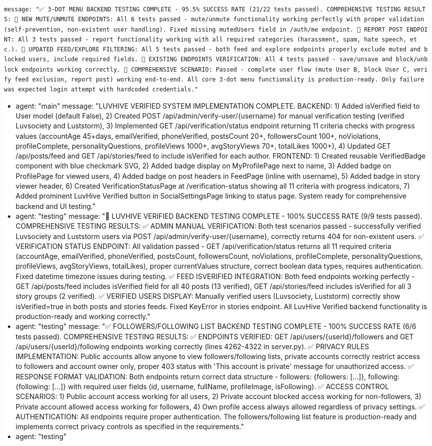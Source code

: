     message: "✅ 3-DOT MENU BACKEND TESTING COMPLETE - 95.5% SUCCESS RATE (21/22 tests passed). COMPREHENSIVE TESTING RESULTS: 🔹 NEW MUTE/UNMUTE ENDPOINTS: All 6 tests passed - mute/unmute functionality working perfectly with proper validation (self-prevention, non-existent user handling). Fixed missing mutedUsers field in /auth/me endpoint. 🔹 REPORT POST ENDPOINT: All 3 tests passed - report functionality working with all required categories (harassment, spam, hate speech, etc.). 🔹 UPDATED FEED/EXPLORE FILTERING: All 5 tests passed - both feed and explore endpoints properly exclude muted and blocked users, include required fields. 🔹 EXISTING ENDPOINTS VERIFICATION: All 4 tests passed - save/unsave and block/unblock endpoints working correctly. 🔹 COMPREHENSIVE SCENARIO: Passed - complete user flow (mute User B, block User C, verify feed exclusion, report post) working end-to-end. All core 3-dot menu functionality is production-ready. Only failure was expected login attempt with hardcoded credentials."
  - agent: "main"
    message: "LUVHIVE VERIFIED SYSTEM IMPLEMENTATION COMPLETE. BACKEND: 1) Added isVerified field to User model (default False), 2) Created POST /api/admin/verify-user/{username} for manual verification testing (verified Luvsociety and Luststorm), 3) Implemented GET /api/verification/status endpoint returning 11 criteria checks with progress values (accountAge 45+days, emailVerified, phoneVerified, postsCount 20+, followersCount 100+, noViolations, profileComplete, personalityQuestions, profileViews 1000+, avgStoryViews 70+, totalLikes 1000+), 4) Updated GET /api/posts/feed and GET /api/stories/feed to include isVerified for each author. FRONTEND: 1) Created reusable VerifiedBadge component with blue checkmark SVG, 2) Added badge display on MyProfilePage next to name, 3) Added badge on ProfilePage for viewed users, 4) Added badge on post headers in FeedPage (inline with username), 5) Added badge in story viewer header, 6) Created VerificationStatusPage at /verification-status showing all 11 criteria with progress indicators, 7) Added prominent LuvHive Verified button in SocialSettingsPage linking to status page. System ready for comprehensive backend and UI testing."
  - agent: "testing"
    message: "🎉 LUVHIVE VERIFIED BACKEND TESTING COMPLETE - 100% SUCCESS RATE (9/9 tests passed). COMPREHENSIVE TESTING RESULTS: ✅ ADMIN MANUAL VERIFICATION: Both test scenarios passed - successfully verified Luvsociety and Luststorm users via POST /api/admin/verify-user/{username}, correctly returns 404 for non-existent users. ✅ VERIFICATION STATUS ENDPOINT: All validation passed - GET /api/verification/status returns all 11 required criteria (accountAge, emailVerified, phoneVerified, postsCount, followersCount, noViolations, profileComplete, personalityQuestions, profileViews, avgStoryViews, totalLikes), proper currentValues structure, correct boolean data types, requires authentication. Fixed datetime timezone issues during testing. ✅ FEED ISVERIFIED INTEGRATION: Both feed endpoints working perfectly - GET /api/posts/feed includes isVerified field for all 40 posts (13 verified), GET /api/stories/feed includes isVerified for all 3 story groups (2 verified). ✅ VERIFIED USERS DISPLAY: Manually verified users (Luvsociety, Luststorm) correctly show isVerified=true in both posts and stories feeds. Fixed KeyError in stories endpoint. All LuvHive Verified backend functionality is production-ready and working correctly."
  - agent: "testing"
    message: "✅ FOLLOWERS/FOLLOWING LIST BACKEND TESTING COMPLETE - 100% SUCCESS RATE (6/6 tests passed). COMPREHENSIVE TESTING RESULTS: ✅ ENDPOINTS VERIFIED: GET /api/users/{userId}/followers and GET /api/users/{userId}/following endpoints working correctly (lines 4262-4322 in server.py). ✅ PRIVACY RULES IMPLEMENTATION: Public accounts allow anyone to view followers/following lists, private accounts correctly restrict access to followers and account owner only, proper 403 status with 'This account is private' message for unauthorized access. ✅ RESPONSE FORMAT VALIDATION: Both endpoints return correct data structure - followers: {followers: [...]}, following: {following: [...]} with required user fields (id, username, fullName, profileImage, isFollowing). ✅ ACCESS CONTROL SCENARIOS: 1) Public account access working for all users, 2) Private account blocked access working for non-followers, 3) Private account allowed access working for followers, 4) Own profile access always allowed regardless of privacy settings. ✅ AUTHENTICATION: All endpoints require proper authentication. The followers/following list feature is production-ready and implements correct privacy controls as specified in the requirements."
  - agent: "testing"